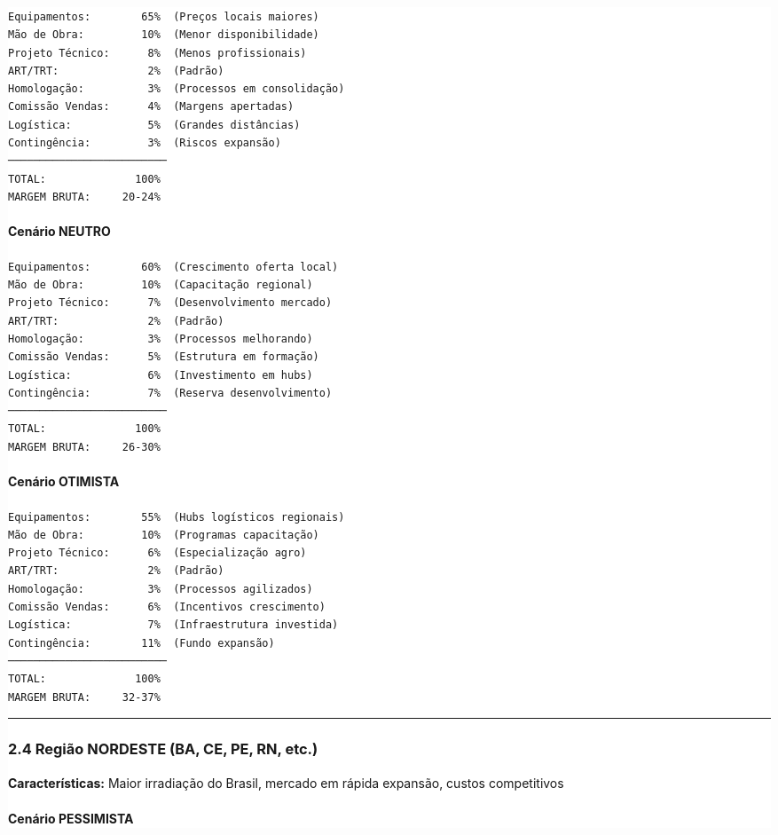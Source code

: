 ```
Equipamentos:        65%  (Preços locais maiores)
Mão de Obra:         10%  (Menor disponibilidade)
Projeto Técnico:      8%  (Menos profissionais)
ART/TRT:              2%  (Padrão)
Homologação:          3%  (Processos em consolidação)
Comissão Vendas:      4%  (Margens apertadas)
Logística:            5%  (Grandes distâncias)
Contingência:         3%  (Riscos expansão)
─────────────────────────
TOTAL:              100%
MARGEM BRUTA:     20-24%
```

#### Cenário NEUTRO

```
Equipamentos:        60%  (Crescimento oferta local)
Mão de Obra:         10%  (Capacitação regional)
Projeto Técnico:      7%  (Desenvolvimento mercado)
ART/TRT:              2%  (Padrão)
Homologação:          3%  (Processos melhorando)
Comissão Vendas:      5%  (Estrutura em formação)
Logística:            6%  (Investimento em hubs)
Contingência:         7%  (Reserva desenvolvimento)
─────────────────────────
TOTAL:              100%
MARGEM BRUTA:     26-30%
```

#### Cenário OTIMISTA

```
Equipamentos:        55%  (Hubs logísticos regionais)
Mão de Obra:         10%  (Programas capacitação)
Projeto Técnico:      6%  (Especialização agro)
ART/TRT:              2%  (Padrão)
Homologação:          3%  (Processos agilizados)
Comissão Vendas:      6%  (Incentivos crescimento)
Logística:            7%  (Infraestrutura investida)
Contingência:        11%  (Fundo expansão)
─────────────────────────
TOTAL:              100%
MARGEM BRUTA:     32-37%
```

---

### 2.4 Região NORDESTE (BA, CE, PE, RN, etc.)

**Características:** Maior irradiação do Brasil, mercado em rápida expansão, custos competitivos

#### Cenário PESSIMISTA
